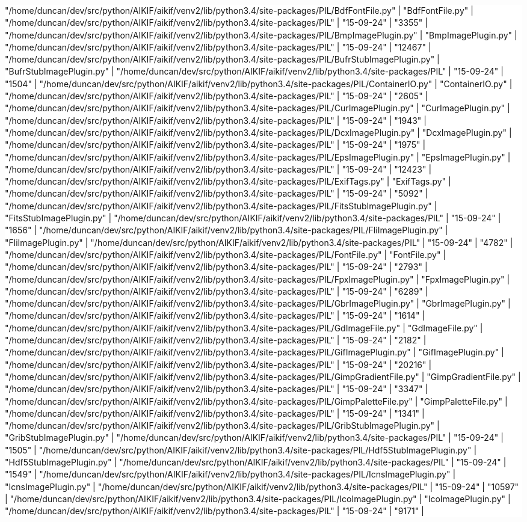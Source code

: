 "/home/duncan/dev/src/python/AIKIF/aikif/venv2/lib/python3.4/site-packages/PIL/BdfFontFile.py" | "BdfFontFile.py" | "/home/duncan/dev/src/python/AIKIF/aikif/venv2/lib/python3.4/site-packages/PIL" | "15-09-24" | "3355" | 
"/home/duncan/dev/src/python/AIKIF/aikif/venv2/lib/python3.4/site-packages/PIL/BmpImagePlugin.py" | "BmpImagePlugin.py" | "/home/duncan/dev/src/python/AIKIF/aikif/venv2/lib/python3.4/site-packages/PIL" | "15-09-24" | "12467" | 
"/home/duncan/dev/src/python/AIKIF/aikif/venv2/lib/python3.4/site-packages/PIL/BufrStubImagePlugin.py" | "BufrStubImagePlugin.py" | "/home/duncan/dev/src/python/AIKIF/aikif/venv2/lib/python3.4/site-packages/PIL" | "15-09-24" | "1504" | 
"/home/duncan/dev/src/python/AIKIF/aikif/venv2/lib/python3.4/site-packages/PIL/ContainerIO.py" | "ContainerIO.py" | "/home/duncan/dev/src/python/AIKIF/aikif/venv2/lib/python3.4/site-packages/PIL" | "15-09-24" | "2605" | 
"/home/duncan/dev/src/python/AIKIF/aikif/venv2/lib/python3.4/site-packages/PIL/CurImagePlugin.py" | "CurImagePlugin.py" | "/home/duncan/dev/src/python/AIKIF/aikif/venv2/lib/python3.4/site-packages/PIL" | "15-09-24" | "1943" | 
"/home/duncan/dev/src/python/AIKIF/aikif/venv2/lib/python3.4/site-packages/PIL/DcxImagePlugin.py" | "DcxImagePlugin.py" | "/home/duncan/dev/src/python/AIKIF/aikif/venv2/lib/python3.4/site-packages/PIL" | "15-09-24" | "1975" | 
"/home/duncan/dev/src/python/AIKIF/aikif/venv2/lib/python3.4/site-packages/PIL/EpsImagePlugin.py" | "EpsImagePlugin.py" | "/home/duncan/dev/src/python/AIKIF/aikif/venv2/lib/python3.4/site-packages/PIL" | "15-09-24" | "12423" | 
"/home/duncan/dev/src/python/AIKIF/aikif/venv2/lib/python3.4/site-packages/PIL/ExifTags.py" | "ExifTags.py" | "/home/duncan/dev/src/python/AIKIF/aikif/venv2/lib/python3.4/site-packages/PIL" | "15-09-24" | "5092" | 
"/home/duncan/dev/src/python/AIKIF/aikif/venv2/lib/python3.4/site-packages/PIL/FitsStubImagePlugin.py" | "FitsStubImagePlugin.py" | "/home/duncan/dev/src/python/AIKIF/aikif/venv2/lib/python3.4/site-packages/PIL" | "15-09-24" | "1656" | 
"/home/duncan/dev/src/python/AIKIF/aikif/venv2/lib/python3.4/site-packages/PIL/FliImagePlugin.py" | "FliImagePlugin.py" | "/home/duncan/dev/src/python/AIKIF/aikif/venv2/lib/python3.4/site-packages/PIL" | "15-09-24" | "4782" | 
"/home/duncan/dev/src/python/AIKIF/aikif/venv2/lib/python3.4/site-packages/PIL/FontFile.py" | "FontFile.py" | "/home/duncan/dev/src/python/AIKIF/aikif/venv2/lib/python3.4/site-packages/PIL" | "15-09-24" | "2793" | 
"/home/duncan/dev/src/python/AIKIF/aikif/venv2/lib/python3.4/site-packages/PIL/FpxImagePlugin.py" | "FpxImagePlugin.py" | "/home/duncan/dev/src/python/AIKIF/aikif/venv2/lib/python3.4/site-packages/PIL" | "15-09-24" | "6289" | 
"/home/duncan/dev/src/python/AIKIF/aikif/venv2/lib/python3.4/site-packages/PIL/GbrImagePlugin.py" | "GbrImagePlugin.py" | "/home/duncan/dev/src/python/AIKIF/aikif/venv2/lib/python3.4/site-packages/PIL" | "15-09-24" | "1614" | 
"/home/duncan/dev/src/python/AIKIF/aikif/venv2/lib/python3.4/site-packages/PIL/GdImageFile.py" | "GdImageFile.py" | "/home/duncan/dev/src/python/AIKIF/aikif/venv2/lib/python3.4/site-packages/PIL" | "15-09-24" | "2182" | 
"/home/duncan/dev/src/python/AIKIF/aikif/venv2/lib/python3.4/site-packages/PIL/GifImagePlugin.py" | "GifImagePlugin.py" | "/home/duncan/dev/src/python/AIKIF/aikif/venv2/lib/python3.4/site-packages/PIL" | "15-09-24" | "20216" | 
"/home/duncan/dev/src/python/AIKIF/aikif/venv2/lib/python3.4/site-packages/PIL/GimpGradientFile.py" | "GimpGradientFile.py" | "/home/duncan/dev/src/python/AIKIF/aikif/venv2/lib/python3.4/site-packages/PIL" | "15-09-24" | "3347" | 
"/home/duncan/dev/src/python/AIKIF/aikif/venv2/lib/python3.4/site-packages/PIL/GimpPaletteFile.py" | "GimpPaletteFile.py" | "/home/duncan/dev/src/python/AIKIF/aikif/venv2/lib/python3.4/site-packages/PIL" | "15-09-24" | "1341" | 
"/home/duncan/dev/src/python/AIKIF/aikif/venv2/lib/python3.4/site-packages/PIL/GribStubImagePlugin.py" | "GribStubImagePlugin.py" | "/home/duncan/dev/src/python/AIKIF/aikif/venv2/lib/python3.4/site-packages/PIL" | "15-09-24" | "1505" | 
"/home/duncan/dev/src/python/AIKIF/aikif/venv2/lib/python3.4/site-packages/PIL/Hdf5StubImagePlugin.py" | "Hdf5StubImagePlugin.py" | "/home/duncan/dev/src/python/AIKIF/aikif/venv2/lib/python3.4/site-packages/PIL" | "15-09-24" | "1549" | 
"/home/duncan/dev/src/python/AIKIF/aikif/venv2/lib/python3.4/site-packages/PIL/IcnsImagePlugin.py" | "IcnsImagePlugin.py" | "/home/duncan/dev/src/python/AIKIF/aikif/venv2/lib/python3.4/site-packages/PIL" | "15-09-24" | "10597" | 
"/home/duncan/dev/src/python/AIKIF/aikif/venv2/lib/python3.4/site-packages/PIL/IcoImagePlugin.py" | "IcoImagePlugin.py" | "/home/duncan/dev/src/python/AIKIF/aikif/venv2/lib/python3.4/site-packages/PIL" | "15-09-24" | "9171" | 